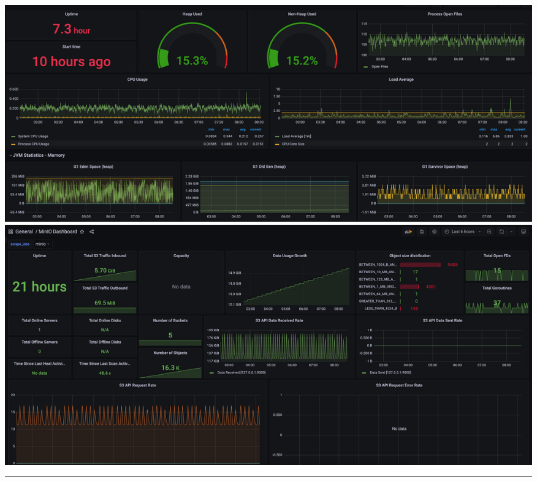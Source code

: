    ![process](fs-api/src/main/resources/static/images/7.png)
   ![process](fs-api/src/main/resources/static/images/8.png)

---